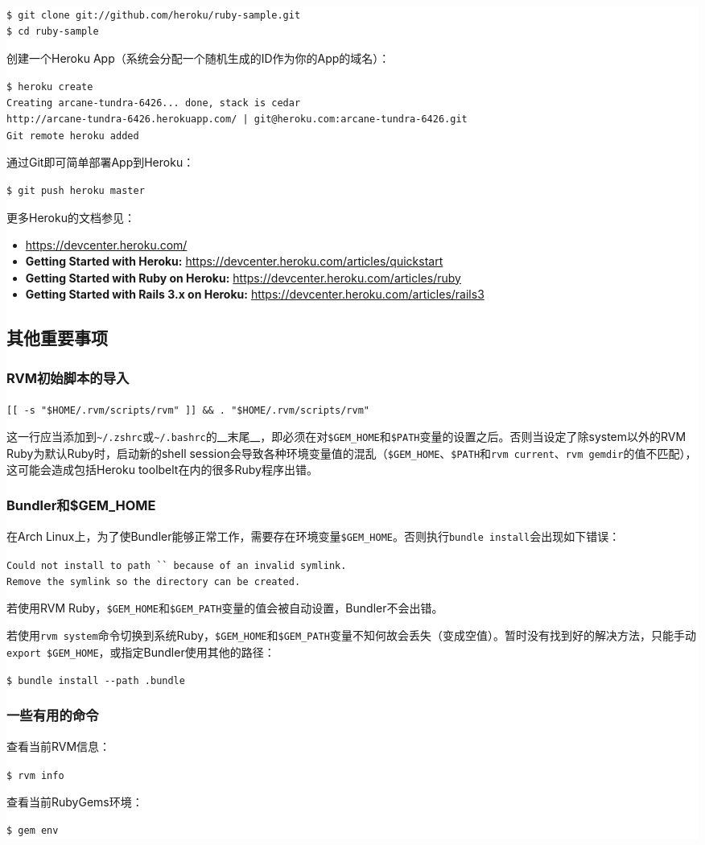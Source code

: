    $ git clone git://github.com/heroku/ruby-sample.git
    $ cd ruby-sample

创建一个Heroku App（系统会分配一个随机生成的ID作为你的App的域名）：

    $ heroku create
    Creating arcane-tundra-6426... done, stack is cedar
    http://arcane-tundra-6426.herokuapp.com/ | git@heroku.com:arcane-tundra-6426.git
    Git remote heroku added

通过Git即可简单部署App到Heroku：

    $ git push heroku master

更多Heroku的文档参见：

* <https://devcenter.heroku.com/>
* __Getting Started with Heroku:__ <https://devcenter.heroku.com/articles/quickstart>
* __Getting Started with Ruby on Heroku:__ <https://devcenter.heroku.com/articles/ruby>
* __Getting Started with Rails 3.x on Heroku:__ <https://devcenter.heroku.com/articles/rails3>



## 其他重要事项

### RVM初始脚本的导入

    [[ -s "$HOME/.rvm/scripts/rvm" ]] && . "$HOME/.rvm/scripts/rvm"

这一行应当添加到`~/.zshrc`或`~/.bashrc`的__末尾__，即必须在对`$GEM_HOME`和`$PATH`变量的设置之后。否则当设定了除system以外的RVM Ruby为默认Ruby时，启动新的shell session会导致各种环境变量值的混乱（`$GEM_HOME`、`$PATH`和`rvm current`、`rvm gemdir`的值不匹配），这可能会造成包括Heroku toolbelt在内的很多Ruby程序出错。

### Bundler和$GEM_HOME

在Arch Linux上，为了使Bundler能够正常工作，需要存在环境变量`$GEM_HOME`。否则执行`bundle install`会出现如下错误：

    Could not install to path `` because of an invalid symlink.
    Remove the symlink so the directory can be created.

若使用RVM Ruby，`$GEM_HOME`和`$GEM_PATH`变量的值会被自动设置，Bundler不会出错。

若使用`rvm system`命令切换到系统Ruby，`$GEM_HOME`和`$GEM_PATH`变量不知何故会丢失（变成空值）。暂时没有找到好的解决方法，只能手动`export $GEM_HOME`，或指定Bundler使用其他的路径：

    $ bundle install --path .bundle

### 一些有用的命令

查看当前RVM信息：

    $ rvm info

查看当前RubyGems环境：

    $ gem env

